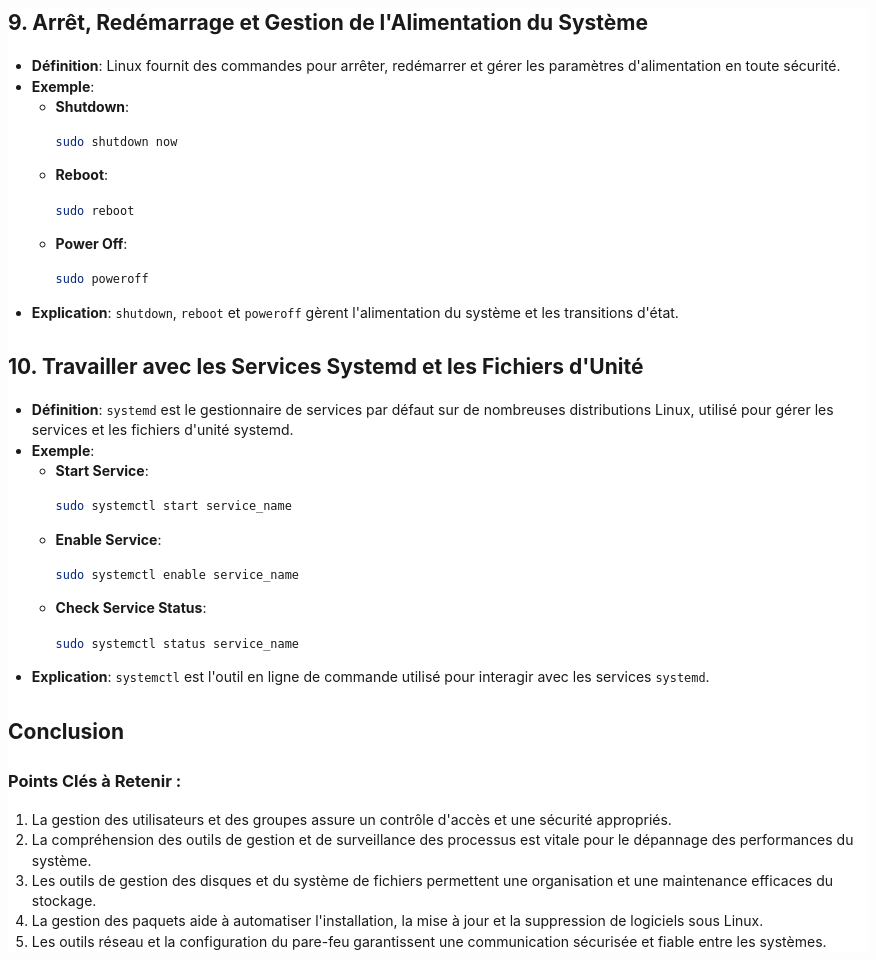 ## 9. Arrêt, Redémarrage et Gestion de l'Alimentation du Système
- **Définition**: Linux fournit des commandes pour arrêter, redémarrer et gérer les paramètres d'alimentation en toute sécurité.
- **Exemple**:
  - **Shutdown**:
    ```bash
    sudo shutdown now
    ```
  - **Reboot**:
    ```bash
    sudo reboot
    ```
  - **Power Off**:
    ```bash
    sudo poweroff
    ```
- **Explication**: `shutdown`, `reboot` et `poweroff` gèrent l'alimentation du système et les transitions d'état.

## 10. Travailler avec les Services Systemd et les Fichiers d'Unité
- **Définition**: `systemd` est le gestionnaire de services par défaut sur de nombreuses distributions Linux, utilisé pour gérer les services et les fichiers d'unité systemd.
- **Exemple**:
  - **Start Service**:
    ```bash
    sudo systemctl start service_name
    ```
  - **Enable Service**:
    ```bash
    sudo systemctl enable service_name
    ```
  - **Check Service Status**:
    ```bash
    sudo systemctl status service_name
    ```
- **Explication**: `systemctl` est l'outil en ligne de commande utilisé pour interagir avec les services `systemd`.

## Conclusion

### Points Clés à Retenir :
1. La gestion des utilisateurs et des groupes assure un contrôle d'accès et une sécurité appropriés.
2. La compréhension des outils de gestion et de surveillance des processus est vitale pour le dépannage des performances du système.
3. Les outils de gestion des disques et du système de fichiers permettent une organisation et une maintenance efficaces du stockage.
4. La gestion des paquets aide à automatiser l'installation, la mise à jour et la suppression de logiciels sous Linux.
5. Les outils réseau et la configuration du pare-feu garantissent une communication sécurisée et fiable entre les systèmes.
